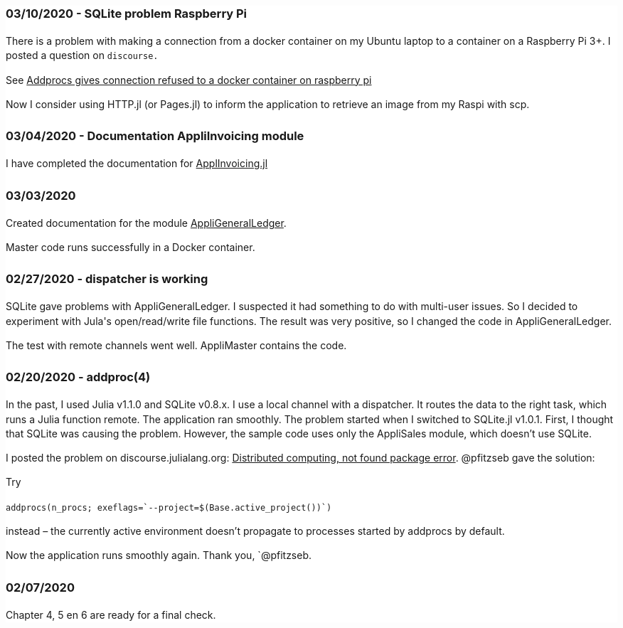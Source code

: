 ### 03/10/2020 - SQLite problem Raspberry Pi

There is a problem with making a connection from a docker container on my Ubuntu laptop to a container on a Raspberry Pi 3+. I posted a question on  `discourse.`

See [Addprocs gives connection refused to a docker container on raspberry pi](https://discourse.julialang.org/t/addprocs-gives-connection-refused-to-a-docker-container-on-raspberry-pi/35640)

Now I consider using HTTP.jl (or Pages.jl) to inform the application to retrieve an image from my Raspi with scp.

### 03/04/2020 - Documentation AppliInvoicing module

I have completed the documentation for [ApplInvoicing.jl](https://www.appligate.nl/AppliInvoicing.jl/)

### 03/03/2020

Created documentation for the module [AppliGeneralLedger](https://www.appligate.nl/AppliGeneralLedger.jl/).

Master code runs successfully in a Docker container.

### 02/27/2020 - dispatcher is working

SQLite gave problems with AppliGeneralLedger. I suspected it had something to do with multi-user issues. So I decided to experiment with Jula's open/read/write file functions.  The result was very positive, so I changed the code in AppliGeneralLedger.

The test with remote channels went well. AppliMaster contains the code.

### 02/20/2020 - addproc(4)

In the past, I used Julia v1.1.0 and SQLite v0.8.x. I use a local channel with a dispatcher. It routes the data to the right task, which runs a Julia function remote. The application ran smoothly. The problem started when I switched to SQLite.jl v1.0.1. First, I thought that SQLite was causing the problem. However, the sample code uses only the AppliSales module, which doesn’t use SQLite.

I posted the problem on discourse.julialang.org: [Distributed computing, not found package error](https://discourse.julialang.org/t/distributed-computing-not-found-package-error/34851). @pfitzseb gave the solution:

Try

```
addprocs(n_procs; exeflags=`--project=$(Base.active_project())`)
```
instead – the currently active environment doesn’t propagate to processes started by addprocs by default.

Now the application runs smoothly again. Thank you, `@pfitzseb.

### 02/07/2020

Chapter 4, 5 en 6 are ready for a final check.
